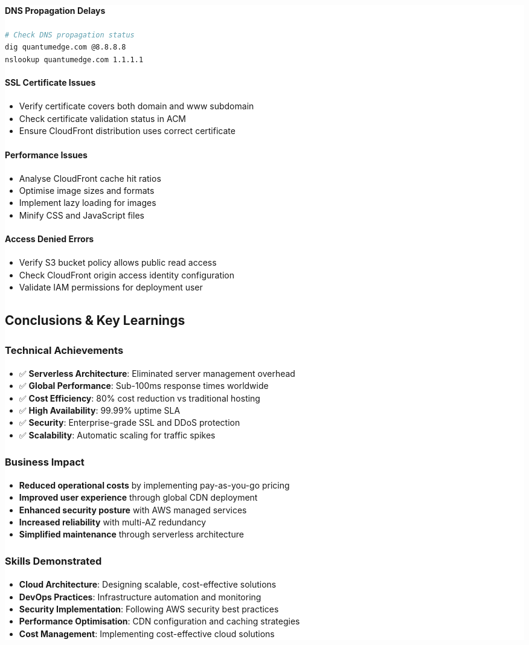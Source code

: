 #### DNS Propagation Delays

```bash
# Check DNS propagation status
dig quantumedge.com @8.8.8.8
nslookup quantumedge.com 1.1.1.1
```

#### SSL Certificate Issues

- Verify certificate covers both domain and www subdomain
- Check certificate validation status in ACM
- Ensure CloudFront distribution uses correct certificate

#### Performance Issues

- Analyse CloudFront cache hit ratios
- Optimise image sizes and formats
- Implement lazy loading for images
- Minify CSS and JavaScript files

#### Access Denied Errors

- Verify S3 bucket policy allows public read access
- Check CloudFront origin access identity configuration
- Validate IAM permissions for deployment user

## Conclusions & Key Learnings

### Technical Achievements

- ✅ **Serverless Architecture**: Eliminated server management overhead
- ✅ **Global Performance**: Sub-100ms response times worldwide
- ✅ **Cost Efficiency**: 80% cost reduction vs traditional hosting
- ✅ **High Availability**: 99.99% uptime SLA
- ✅ **Security**: Enterprise-grade SSL and DDoS protection
- ✅ **Scalability**: Automatic scaling for traffic spikes

### Business Impact

- **Reduced operational costs** by implementing pay-as-you-go pricing
- **Improved user experience** through global CDN deployment
- **Enhanced security posture** with AWS managed services
- **Increased reliability** with multi-AZ redundancy
- **Simplified maintenance** through serverless architecture

### Skills Demonstrated

- **Cloud Architecture**: Designing scalable, cost-effective solutions
- **DevOps Practices**: Infrastructure automation and monitoring
- **Security Implementation**: Following AWS security best practices
- **Performance Optimisation**: CDN configuration and caching strategies
- **Cost Management**: Implementing cost-effective cloud solutions
